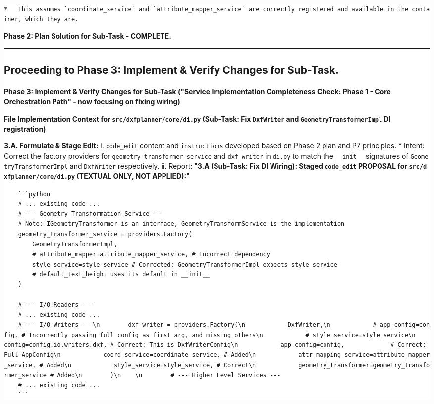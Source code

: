     *   This assumes `coordinate_service` and `attribute_mapper_service` are correctly registered and available in the container, which they are.

**Phase 2: Plan Solution for Sub-Task - COMPLETE.**

---
**Proceeding to Phase 3: Implement & Verify Changes for Sub-Task.**
---

**Phase 3: Implement & Verify Changes for Sub-Task ("Service Implementation Completeness Check: Phase 1 - Core Orchestration Path" - now focusing on fixing wiring)**

**File Implementation Context for `src/dxfplanner/core/di.py` (Sub-Task: Fix `DxfWriter` and `GeometryTransformerImpl` DI registration)**

**3.A. Formulate & Stage Edit:**
    i.  `code_edit` content and `instructions` developed based on Phase 2 plan and P7 principles.
        *   Intent: Correct the factory providers for `geometry_transformer_service` and `dxf_writer` in `di.py` to match the `__init__` signatures of `GeometryTransformerImpl` and `DxfWriter` respectively.
    ii. Report: "**3.A (Sub-Task: Fix DI Wiring): Staged `code_edit` PROPOSAL for `src/dxfplanner/core/di.py` (TEXTUAL ONLY, NOT APPLIED):**"

        ```python
        # ... existing code ...
        # --- Geometry Transformation Service ---
        # Note: IGeometryTransformer is an interface, GeometryTransformService is the implementation
        geometry_transformer_service = providers.Factory(
            GeometryTransformerImpl,
            # attribute_mapper=attribute_mapper_service, # Incorrect dependency
            style_service=style_service # Corrected: GeometryTransformerImpl expects style_service
            # default_text_height uses its default in __init__
        )

        # --- I/O Readers ---
        # ... existing code ...
        # --- I/O Writers ---\n        dxf_writer = providers.Factory(\n            DxfWriter,\n            # app_config=config, # Incorrectly passing full config as first arg, and missing others\n            # style_service=style_service\n            config=config.io.writers.dxf, # Correct: This is DxfWriterConfig\n            app_config=config,             # Correct: Full AppConfig\n            coord_service=coordinate_service, # Added\n            attr_mapping_service=attribute_mapper_service, # Added\n            style_service=style_service, # Correct\n            geometry_transformer=geometry_transformer_service # Added\n        )\n    \n        # --- Higher Level Services ---
        # ... existing code ...
        ```